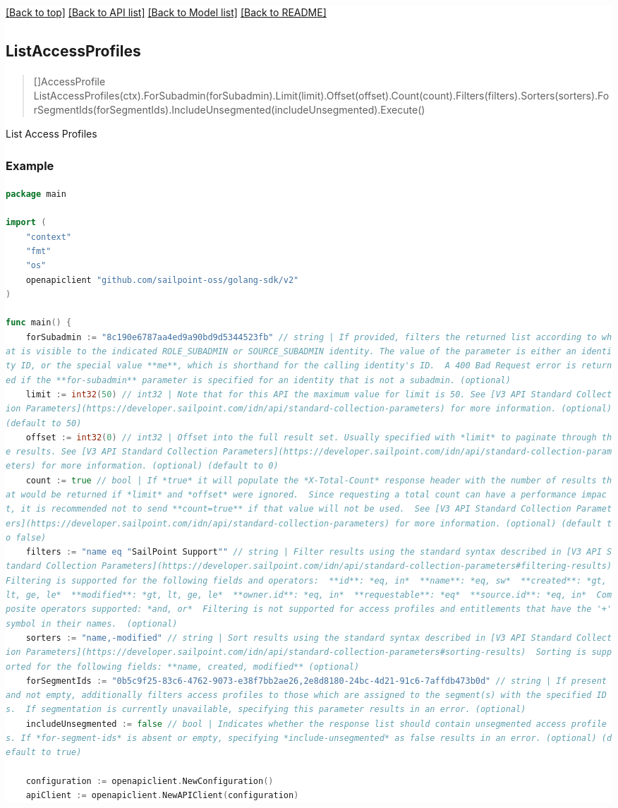 [[Back to top]](#) [[Back to API list]](../README.md#documentation-for-api-endpoints)
[[Back to Model list]](../README.md#documentation-for-models)
[[Back to README]](../README.md)


## ListAccessProfiles

> []AccessProfile ListAccessProfiles(ctx).ForSubadmin(forSubadmin).Limit(limit).Offset(offset).Count(count).Filters(filters).Sorters(sorters).ForSegmentIds(forSegmentIds).IncludeUnsegmented(includeUnsegmented).Execute()

List Access Profiles



### Example

```go
package main

import (
	"context"
	"fmt"
	"os"
	openapiclient "github.com/sailpoint-oss/golang-sdk/v2"
)

func main() {
	forSubadmin := "8c190e6787aa4ed9a90bd9d5344523fb" // string | If provided, filters the returned list according to what is visible to the indicated ROLE_SUBADMIN or SOURCE_SUBADMIN identity. The value of the parameter is either an identity ID, or the special value **me**, which is shorthand for the calling identity's ID.  A 400 Bad Request error is returned if the **for-subadmin** parameter is specified for an identity that is not a subadmin. (optional)
	limit := int32(50) // int32 | Note that for this API the maximum value for limit is 50. See [V3 API Standard Collection Parameters](https://developer.sailpoint.com/idn/api/standard-collection-parameters) for more information. (optional) (default to 50)
	offset := int32(0) // int32 | Offset into the full result set. Usually specified with *limit* to paginate through the results. See [V3 API Standard Collection Parameters](https://developer.sailpoint.com/idn/api/standard-collection-parameters) for more information. (optional) (default to 0)
	count := true // bool | If *true* it will populate the *X-Total-Count* response header with the number of results that would be returned if *limit* and *offset* were ignored.  Since requesting a total count can have a performance impact, it is recommended not to send **count=true** if that value will not be used.  See [V3 API Standard Collection Parameters](https://developer.sailpoint.com/idn/api/standard-collection-parameters) for more information. (optional) (default to false)
	filters := "name eq "SailPoint Support"" // string | Filter results using the standard syntax described in [V3 API Standard Collection Parameters](https://developer.sailpoint.com/idn/api/standard-collection-parameters#filtering-results)  Filtering is supported for the following fields and operators:  **id**: *eq, in*  **name**: *eq, sw*  **created**: *gt, lt, ge, le*  **modified**: *gt, lt, ge, le*  **owner.id**: *eq, in*  **requestable**: *eq*  **source.id**: *eq, in*  Composite operators supported: *and, or*  Filtering is not supported for access profiles and entitlements that have the '+' symbol in their names.  (optional)
	sorters := "name,-modified" // string | Sort results using the standard syntax described in [V3 API Standard Collection Parameters](https://developer.sailpoint.com/idn/api/standard-collection-parameters#sorting-results)  Sorting is supported for the following fields: **name, created, modified** (optional)
	forSegmentIds := "0b5c9f25-83c6-4762-9073-e38f7bb2ae26,2e8d8180-24bc-4d21-91c6-7affdb473b0d" // string | If present and not empty, additionally filters access profiles to those which are assigned to the segment(s) with the specified IDs.  If segmentation is currently unavailable, specifying this parameter results in an error. (optional)
	includeUnsegmented := false // bool | Indicates whether the response list should contain unsegmented access profiles. If *for-segment-ids* is absent or empty, specifying *include-unsegmented* as false results in an error. (optional) (default to true)

	configuration := openapiclient.NewConfiguration()
	apiClient := openapiclient.NewAPIClient(configuration)
```